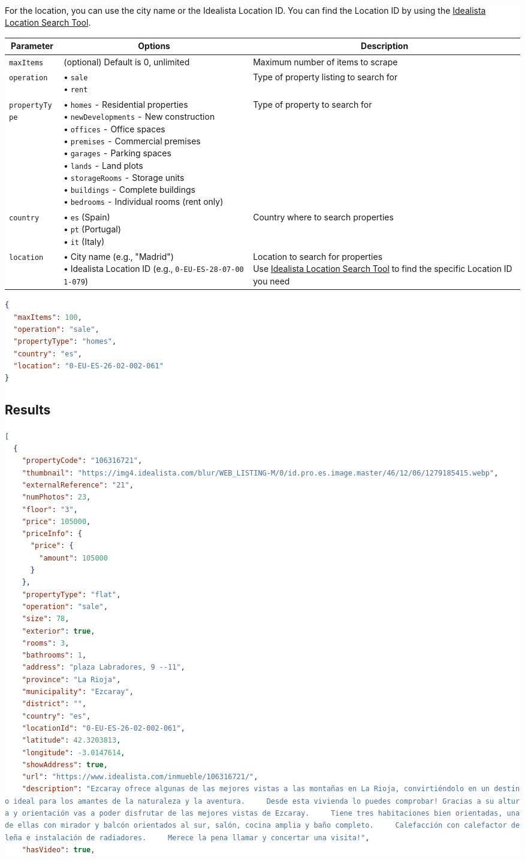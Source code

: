 For the location, you can use the city name or the Idealista Location ID. You can find the Location ID by using the [Idealista Location Search Tool](https://igolaizola.github.io/idealista-scraper).

| Parameter      | Options                                                                                                                                                                                                                                                                                                                              | Description                                                                                                                                                         |
| -------------- | ------------------------------------------------------------------------------------------------------------------------------------------------------------------------------------------------------------------------------------------------------------------------------------------------------------------------------------ | ------------------------------------------------------------------------------------------------------------------------------------------------------------------- |
| `maxItems`     | (optional) Default is 0, unlimited                                                                                                                                                                                                                                                                                                   | Maximum number of items to scrape                                                                                                                                   |
| `operation`    | • `sale`<br>• `rent`                                                                                                                                                                                                                                                                                                                 | Type of property listing to search for                                                                                                                              |
| `propertyType` | • `homes` - Residential properties<br>• `newDevelopments` - New construction<br>• `offices` - Office spaces<br>• `premises` - Commercial premises<br>• `garages` - Parking spaces<br>• `lands` - Land plots<br>• `storageRooms` - Storage units<br>• `buildings` - Complete buildings<br>• `bedrooms` - Individual rooms (rent only) | Type of property to search for                                                                                                                                      |
| `country`      | • `es` (Spain) <br> • `pt` (Portugal) <br> • `it` (Italy)                                                                                                                                                                                                                                                                            | Country where to search properties                                                                                                                                  |
| `location`     | • City name (e.g., "Madrid")<br>• Idealista Location ID (e.g., `0-EU-ES-28-07-001-079`)                                                                                                                                                                                                                                              | Location to search for properties<br>Use [Idealista Location Search Tool](https://igolaizola.github.io/idealista-scraper) to find the specific Location ID you need |

```json
{
  "maxItems": 100,
  "operation": "sale",
  "propertyType": "homes",
  "country": "es",
  "location": "0-EU-ES-26-02-002-061"
}
```

## Results

```json
[
  {
    "propertyCode": "106316721",
    "thumbnail": "https://img4.idealista.com/blur/WEB_LISTING-M/0/id.pro.es.image.master/46/12/06/1279185415.webp",
    "externalReference": "21",
    "numPhotos": 23,
    "floor": "3",
    "price": 105000,
    "priceInfo": {
      "price": {
        "amount": 105000
      }
    },
    "propertyType": "flat",
    "operation": "sale",
    "size": 78,
    "exterior": true,
    "rooms": 3,
    "bathrooms": 1,
    "address": "plaza Labradores, 9 --11",
    "province": "La Rioja",
    "municipality": "Ezcaray",
    "district": "",
    "country": "es",
    "locationId": "0-EU-ES-26-02-002-061",
    "latitude": 42.3203813,
    "longitude": -3.0147614,
    "showAddress": true,
    "url": "https://www.idealista.com/inmueble/106316721/",
    "description": "Ezcaray ofrece algunas de las mejores vistas a las montañas en La Rioja, convirtiéndolo en un destino ideal para los amantes de la naturaleza y la aventura.     Desde esta vivienda lo puedes comprobar! Gracias a su altura y orientación vas a poder disfrutar de las mejores vistas de Ezcaray.     Tiene tres habitaciones bien orientadas, una de ellas con mirador y balcón orientados al sur, salón, cocina amplia y baño completo.     Calefacción con calefactor de leña e instalación de radiadores.     Merece la pena llamar y concertar una visita!",
    "hasVideo": true,
```